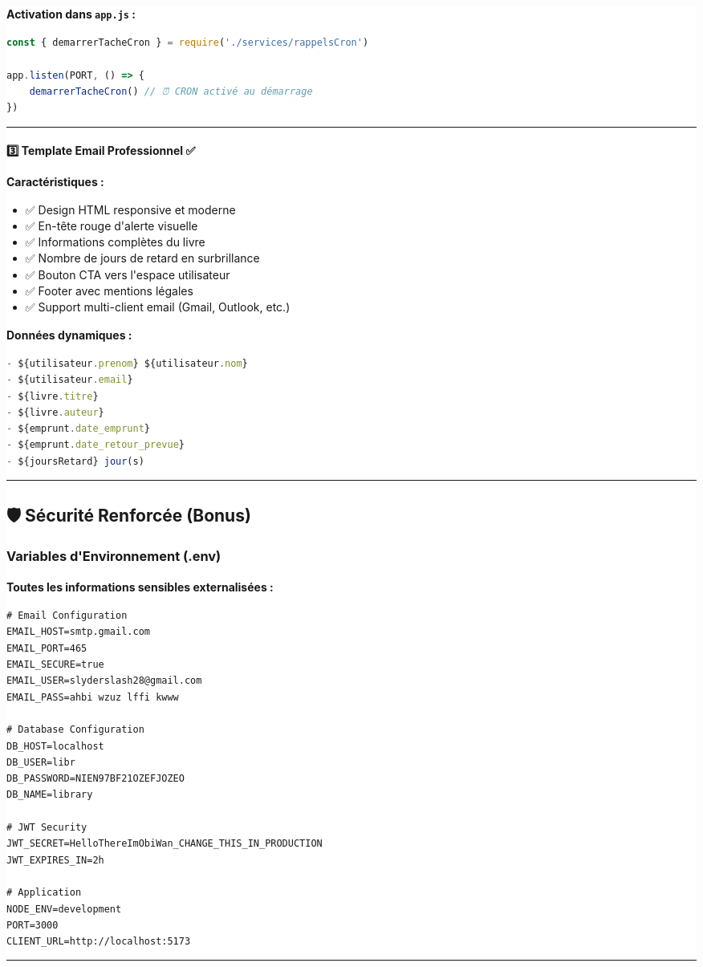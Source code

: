 **Activation dans `app.js` :**
```javascript
const { demarrerTacheCron } = require('./services/rappelsCron')

app.listen(PORT, () => {
    demarrerTacheCron() // ⏰ CRON activé au démarrage
})
```

---

#### 3️⃣ Template Email Professionnel ✅

**Caractéristiques :**
- ✅ Design HTML responsive et moderne
- ✅ En-tête rouge d'alerte visuelle
- ✅ Informations complètes du livre
- ✅ Nombre de jours de retard en surbrillance
- ✅ Bouton CTA vers l'espace utilisateur
- ✅ Footer avec mentions légales
- ✅ Support multi-client email (Gmail, Outlook, etc.)

**Données dynamiques :**
```javascript
- ${utilisateur.prenom} ${utilisateur.nom}
- ${utilisateur.email}
- ${livre.titre}
- ${livre.auteur}
- ${emprunt.date_emprunt}
- ${emprunt.date_retour_prevue}
- ${joursRetard} jour(s)
```

---

## 🛡️ Sécurité Renforcée (Bonus)

### Variables d'Environnement (.env)

**Toutes les informations sensibles externalisées :**

```env
# Email Configuration
EMAIL_HOST=smtp.gmail.com
EMAIL_PORT=465
EMAIL_SECURE=true
EMAIL_USER=slyderslash28@gmail.com
EMAIL_PASS=ahbi wzuz lffi kwww

# Database Configuration
DB_HOST=localhost
DB_USER=libr
DB_PASSWORD=NIEN97BF21OZEFJOZEO
DB_NAME=library

# JWT Security
JWT_SECRET=HelloThereImObiWan_CHANGE_THIS_IN_PRODUCTION
JWT_EXPIRES_IN=2h

# Application
NODE_ENV=development
PORT=3000
CLIENT_URL=http://localhost:5173
```

---